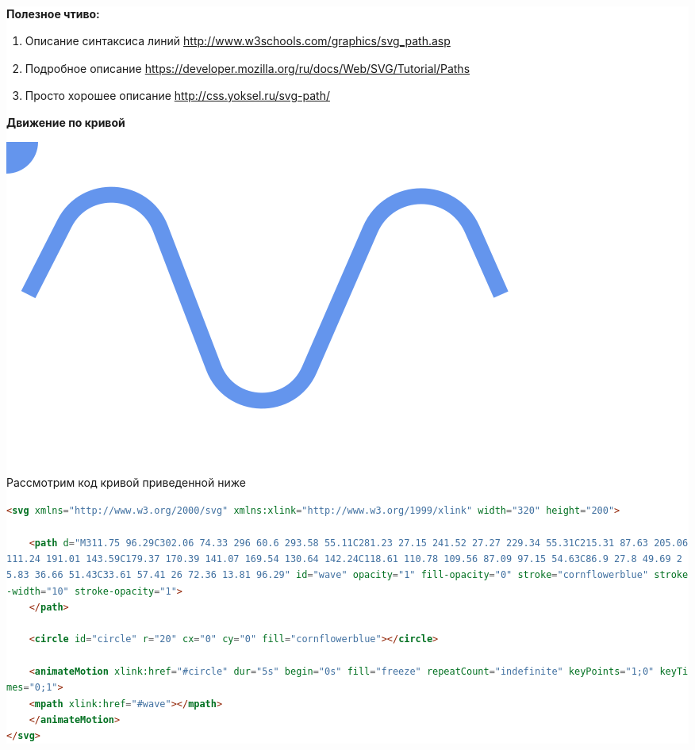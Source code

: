 **Полезное чтиво:**

1. Описание синтаксиса линий
http://www.w3schools.com/graphics/svg_path.asp

2. Подробное описание
https://developer.mozilla.org/ru/docs/Web/SVG/Tutorial/Paths

3. Просто хорошее описание
http://css.yoksel.ru/svg-path/

**Движение по кривой**

![Пример кривой на SVG](pics/26_svg/live_wave.svg)

Рассмотрим код кривой приведенной ниже

```html
<svg xmlns="http://www.w3.org/2000/svg" xmlns:xlink="http://www.w3.org/1999/xlink" width="320" height="200">

	<path d="M311.75 96.29C302.06 74.33 296 60.6 293.58 55.11C281.23 27.15 241.52 27.27 229.34 55.31C215.31 87.63 205.06 111.24 191.01 143.59C179.37 170.39 141.07 169.54 130.64 142.24C118.61 110.78 109.56 87.09 97.15 54.63C86.9 27.8 49.69 25.83 36.66 51.43C33.61 57.41 26 72.36 13.81 96.29" id="wave" opacity="1" fill-opacity="0" stroke="cornflowerblue" stroke-width="10" stroke-opacity="1">
	</path>

	<circle id="circle" r="20" cx="0" cy="0" fill="cornflowerblue"></circle>

	<animateMotion xlink:href="#circle" dur="5s" begin="0s" fill="freeze" repeatCount="indefinite" keyPoints="1;0" keyTimes="0;1">
	<mpath xlink:href="#wave"></mpath>
	</animateMotion>
</svg>
```
